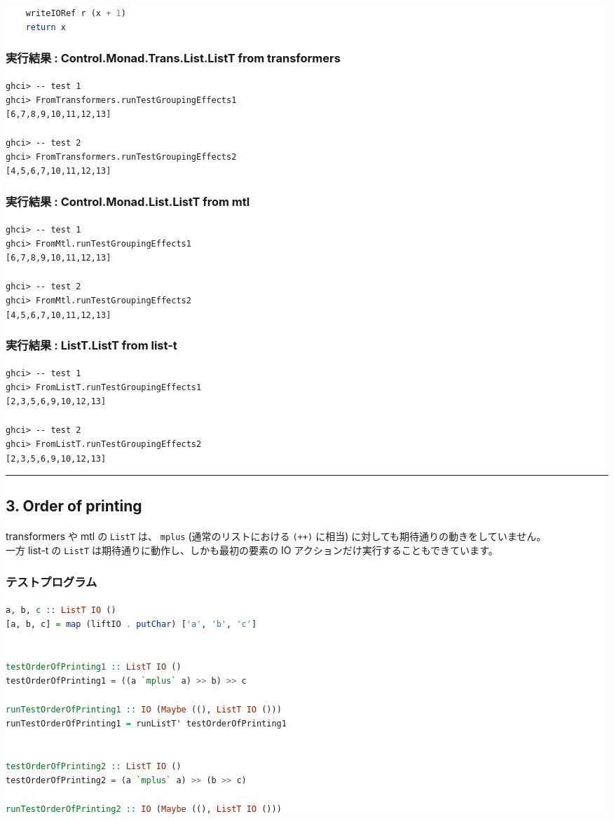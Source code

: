 ```haskell
    writeIORef r (x + 1)
    return x
```

### 実行結果 : Control.Monad.Trans.List.ListT from transformers

```console
ghci> -- test 1
ghci> FromTransformers.runTestGroupingEffects1
[6,7,8,9,10,11,12,13]

ghci> -- test 2
ghci> FromTransformers.runTestGroupingEffects2
[4,5,6,7,10,11,12,13]
```

### 実行結果 : Control.Monad.List.ListT from mtl

```console
ghci> -- test 1
ghci> FromMtl.runTestGroupingEffects1
[6,7,8,9,10,11,12,13]

ghci> -- test 2
ghci> FromMtl.runTestGroupingEffects2
[4,5,6,7,10,11,12,13]
```

### 実行結果 : ListT.ListT from list-t

```console
ghci> -- test 1
ghci> FromListT.runTestGroupingEffects1
[2,3,5,6,9,10,12,13]

ghci> -- test 2
ghci> FromListT.runTestGroupingEffects2
[2,3,5,6,9,10,12,13]
```

---

## 3. Order of printing

transformers や mtl の `ListT` は、 `mplus` (通常のリストにおける `(++)` に相当) に対しても期待通りの動きをしていません。  
一方 list-t の `ListT` は期待通りに動作し、しかも最初の要素の IO アクションだけ実行することもできています。

### テストプログラム

```haskell
a, b, c :: ListT IO ()
[a, b, c] = map (liftIO . putChar) ['a', 'b', 'c']


testOrderOfPrinting1 :: ListT IO ()
testOrderOfPrinting1 = ((a `mplus` a) >> b) >> c

runTestOrderOfPrinting1 :: IO (Maybe ((), ListT IO ()))
runTestOrderOfPrinting1 = runListT' testOrderOfPrinting1


testOrderOfPrinting2 :: ListT IO ()
testOrderOfPrinting2 = (a `mplus` a) >> (b >> c)

runTestOrderOfPrinting2 :: IO (Maybe ((), ListT IO ()))
```